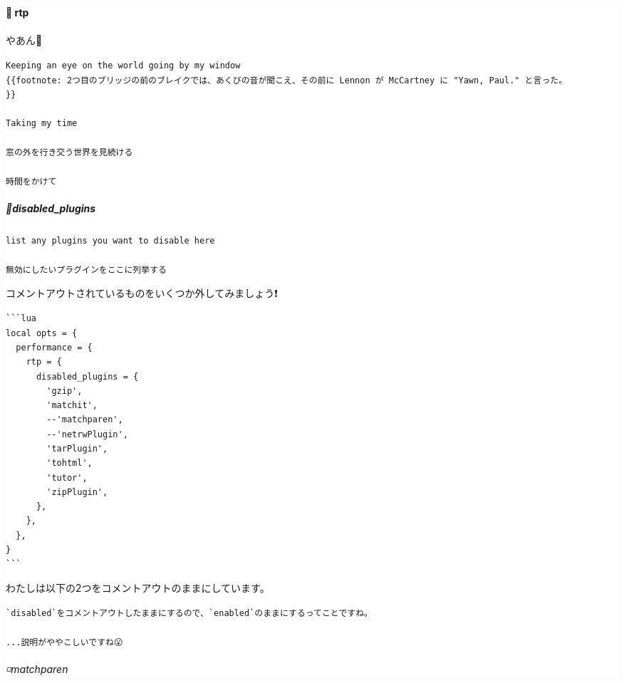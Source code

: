 #### 🔸 rtp

やあん🥱

```admonish success title=""
Keeping an eye on the world going by my window
{{footnote: 2つ目のブリッジの前のブレイクでは、あくびの音が聞こえ、その前に Lennon が McCartney に "Yawn, Paul." と言った。
}}

Taking my time

窓の外を行き交う世界を見続ける

時間をかけて
```

##### 🔹disabled_plugins

```admonish info
list any plugins you want to disable here

無効にしたいプラグインをここに列挙する
```

コメントアウトされているものをいくつか外してみましょう❗

~~~admonish example title="extensions/init.lua"
```lua
local opts = {
  performance = {
    rtp = {
      disabled_plugins = {
        'gzip',
        'matchit',
        --'matchparen',
        --'netrwPlugin',
        'tarPlugin',
        'tohtml',
        'tutor',
        'zipPlugin',
      },
    },
  },
}
```
~~~

わたしは以下の2つをコメントアウトのままにしています。

```admonish note
`disabled`をコメントアウトしたままにするので、`enabled`のままにするってことですね。

...説明がややこしいですね😮
```

###### ◽matchparen
